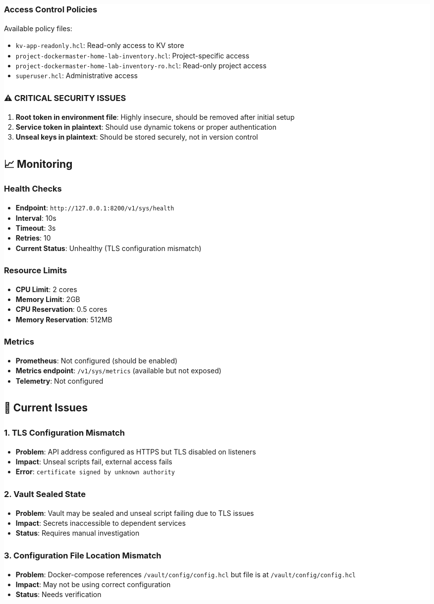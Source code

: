 ### Access Control Policies
Available policy files:
- `kv-app-readonly.hcl`: Read-only access to KV store
- `project-dockermaster-home-lab-inventory.hcl`: Project-specific access
- `project-dockermaster-home-lab-inventory-ro.hcl`: Read-only project access
- `superuser.hcl`: Administrative access

### **⚠️ CRITICAL SECURITY ISSUES**
1. **Root token in environment file**: Highly insecure, should be removed after initial setup
2. **Service token in plaintext**: Should use dynamic tokens or proper authentication
3. **Unseal keys in plaintext**: Should be stored securely, not in version control

## 📈 Monitoring

### Health Checks
- **Endpoint**: `http://127.0.0.1:8200/v1/sys/health`
- **Interval**: 10s
- **Timeout**: 3s
- **Retries**: 10
- **Current Status**: Unhealthy (TLS configuration mismatch)

### Resource Limits
- **CPU Limit**: 2 cores
- **Memory Limit**: 2GB
- **CPU Reservation**: 0.5 cores
- **Memory Reservation**: 512MB

### Metrics
- **Prometheus**: Not configured (should be enabled)
- **Metrics endpoint**: `/v1/sys/metrics` (available but not exposed)
- **Telemetry**: Not configured

## 🚨 Current Issues

### 1. TLS Configuration Mismatch
- **Problem**: API address configured as HTTPS but TLS disabled on listeners
- **Impact**: Unseal scripts fail, external access fails
- **Error**: `certificate signed by unknown authority`

### 2. Vault Sealed State
- **Problem**: Vault may be sealed and unseal script failing due to TLS issues
- **Impact**: Secrets inaccessible to dependent services
- **Status**: Requires manual investigation

### 3. Configuration File Location Mismatch
- **Problem**: Docker-compose references `/vault/config/config.hcl` but file is at `/vault/config/config.hcl`
- **Impact**: May not be using correct configuration
- **Status**: Needs verification
